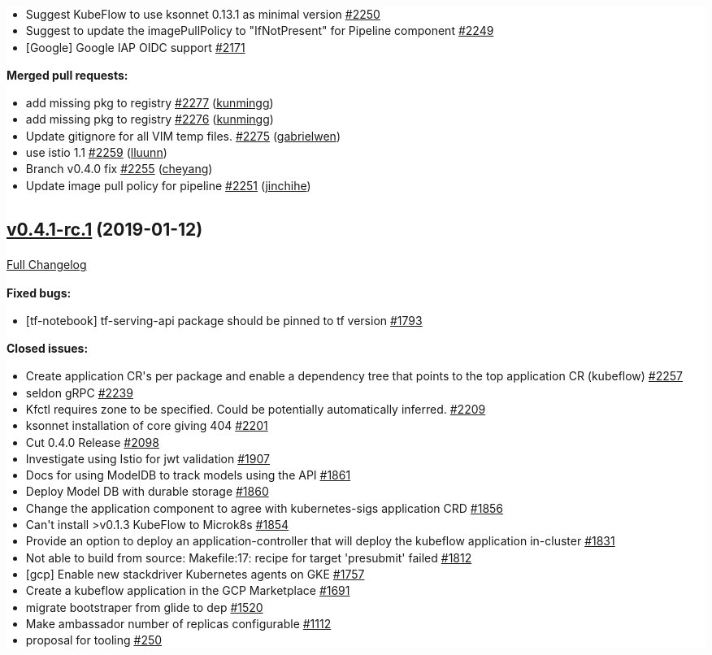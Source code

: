 - Suggest KubeFlow to use ksonnet 0.13.1 as minimal version [\#2250](https://github.com/kubeflow/kubeflow/issues/2250)
- Suggest to update the imagePullPolicy to "IfNotPresent" for Pipeline component [\#2249](https://github.com/kubeflow/kubeflow/issues/2249)
- \[Google\] Google IAP OIDC support [\#2171](https://github.com/kubeflow/kubeflow/issues/2171)

**Merged pull requests:**

- add missing pkg to registry [\#2277](https://github.com/kubeflow/kubeflow/pull/2277) ([kunmingg](https://github.com/kunmingg))
- add missing pkg to registry [\#2276](https://github.com/kubeflow/kubeflow/pull/2276) ([kunmingg](https://github.com/kunmingg))
- Update gitignore for all VIM temp files. [\#2275](https://github.com/kubeflow/kubeflow/pull/2275) ([gabrielwen](https://github.com/gabrielwen))
- use istio 1.1 [\#2259](https://github.com/kubeflow/kubeflow/pull/2259) ([lluunn](https://github.com/lluunn))
- Branch v0.4.0 fix [\#2255](https://github.com/kubeflow/kubeflow/pull/2255) ([cheyang](https://github.com/cheyang))
- Update image pull policy for pipeline [\#2251](https://github.com/kubeflow/kubeflow/pull/2251) ([jinchihe](https://github.com/jinchihe))

## [v0.4.1-rc.1](https://github.com/kubeflow/kubeflow/tree/v0.4.1-rc.1) (2019-01-12)
[Full Changelog](https://github.com/kubeflow/kubeflow/compare/v0.4.0...v0.4.1-rc.1)

**Fixed bugs:**

- \[tf-notebook\] tf-serving-api package should be pinned to tf version [\#1793](https://github.com/kubeflow/kubeflow/issues/1793)

**Closed issues:**

- Create application CR's per package and enable a dependency tree that points to the top application CR \(kubeflow\) [\#2257](https://github.com/kubeflow/kubeflow/issues/2257)
- seldon gRPC [\#2239](https://github.com/kubeflow/kubeflow/issues/2239)
- Kfctl requires zone to be specified. Could be potentially automatically inferred. [\#2209](https://github.com/kubeflow/kubeflow/issues/2209)
- ksonnet installation of core giving 404 [\#2201](https://github.com/kubeflow/kubeflow/issues/2201)
- Cut 0.4.0 Release [\#2098](https://github.com/kubeflow/kubeflow/issues/2098)
- Investigate using Istio for jwt validation [\#1907](https://github.com/kubeflow/kubeflow/issues/1907)
- Docs for using ModelDB to track models using the API [\#1861](https://github.com/kubeflow/kubeflow/issues/1861)
- Deploy Model DB with durable storage [\#1860](https://github.com/kubeflow/kubeflow/issues/1860)
- Change the application component to agree with kubernetes-sigs application CRD [\#1856](https://github.com/kubeflow/kubeflow/issues/1856)
- Can't install \>v0.1.3 KubeFlow to Microk8s [\#1854](https://github.com/kubeflow/kubeflow/issues/1854)
- Provide an option to deploy an application-controller that will deploy the kubeflow application in-cluster [\#1831](https://github.com/kubeflow/kubeflow/issues/1831)
- Not able to build from source: Makefile:17: recipe for target 'presubmit' failed [\#1812](https://github.com/kubeflow/kubeflow/issues/1812)
- \[gcp\] Enable new stackdriver Kubernetes agents on GKE [\#1757](https://github.com/kubeflow/kubeflow/issues/1757)
- Create a kubeflow application in the GCP Marketplace [\#1691](https://github.com/kubeflow/kubeflow/issues/1691)
- migrate bootstraper from glide to dep  [\#1520](https://github.com/kubeflow/kubeflow/issues/1520)
- Make ambassador number of replicas configurable [\#1112](https://github.com/kubeflow/kubeflow/issues/1112)
- proposal for tooling [\#250](https://github.com/kubeflow/kubeflow/issues/250)
